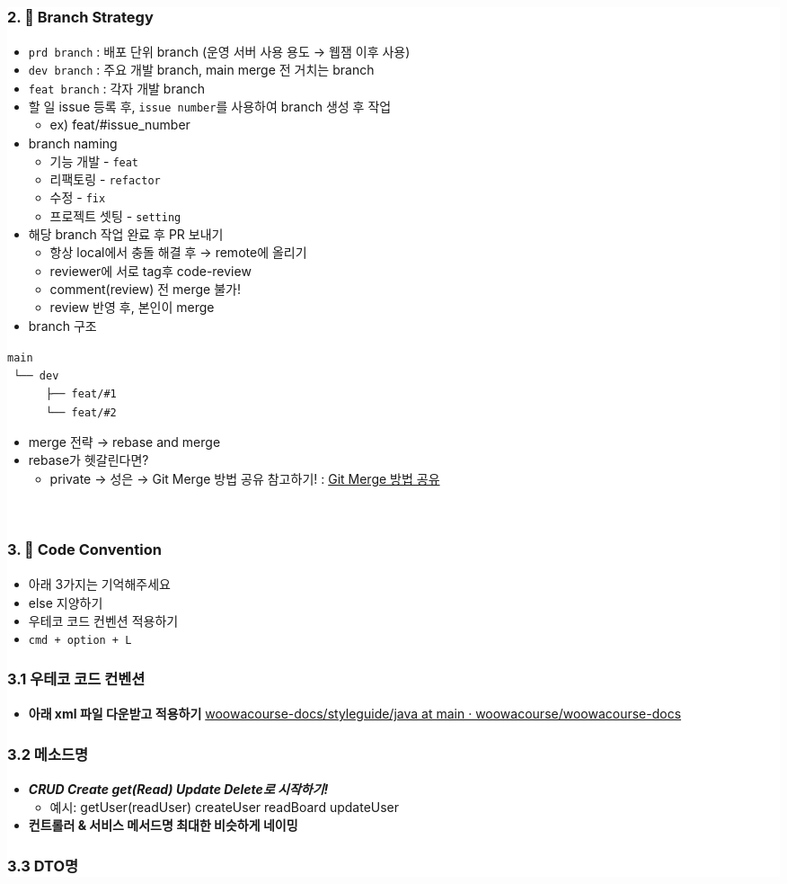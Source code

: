 ### 2. 🐤 Branch Strategy

- `prd branch` : 배포 단위 branch (운영 서버 사용 용도 → 웹잼 이후 사용)
- `dev branch` : 주요 개발 branch, main merge 전 거치는 branch
- `feat branch` : 각자 개발 branch
- 할 일 issue 등록 후, `issue number`를 사용하여 branch 생성 후 작업
    - ex) feat/#issue_number
- branch naming
    - 기능 개발 - `feat`
    - 리팩토링 - `refactor`
    - 수정 - `fix`
    - 프로젝트 셋팅 - `setting`
- 해당 branch 작업 완료 후 PR 보내기
    - 항상 local에서 충돌 해결 후 → remote에 올리기
    - reviewer에 서로 tag후 code-review
    - comment(review) 전 merge 불가!
    - review 반영 후, 본인이 merge
- branch 구조
    
```bash
main
 └── dev 
      ├── feat/#1
      └── feat/#2
```
    
- merge 전략 → rebase and merge
- rebase가 헷갈린다면?
    - private → 성은 → Git Merge 방법 공유 참고하기! : [Git Merge 방법 공유](https://www.notion.so/Git-Merge-ec472be87bb84df8b81e8951bc7bf4e6?pvs=21)
<br>

### 3. 👀 Code Convention

- 아래 3가지는 기억해주세요
 - else 지양하기
 - 우테코 코드 컨벤션 적용하기
 - `cmd + option + L`

### 3.1 우테코 코드 컨벤션

- **아래 xml 파일 다운받고 적용하기**
[woowacourse-docs/styleguide/java at main · woowacourse/woowacourse-docs](https://github.com/woowacourse/woowacourse-docs/tree/main/styleguide/java)
    

### 3.2 메소드명
- ***CRUD Create get(Read) Update Delete로 시작하기!***
    - 예시: getUser(readUser) createUser readBoard updateUser
- **컨트롤러 & 서비스 메서드명 최대한 비슷하게 네이밍**

### 3.3 DTO명
